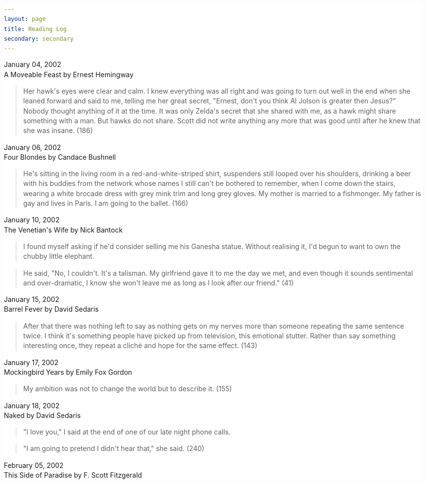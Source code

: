 ```yaml
---
layout: page
title: Reading Log
secondary: secondary
---
```


January 04, 2002  
A Moveable Feast by Ernest Hemingway

>Her hawk's eyes were clear and calm. I knew everything was all right and was going to turn out well in the end when she leaned forward and said to me, telling me her great secret, "Ernest, don't you think Al Jolson is greater then Jesus?"
Nobody thought anything of it at the time. It was only Zelda's secret that she shared with me, as a hawk might share something with a man. But hawks do not share. Scott did not write anything any more that was good until after he knew that she was insane. (186)

January 06, 2002  
Four Blondes by Candace Bushnell

> He's sitting in the living room in a red-and-white-striped shirt, suspenders still looped over his shoulders, drinking a beer with his buddies from the network whose names I still can't be bothered to remember, when I come down the stairs, wearing a white brocade dress with grey mink trim and long grey gloves. My mother is married to a fishmonger. My father is gay and lives in Paris. I am going to the ballet. (166)

January 10, 2002  
The Venetian's Wife by Nick Bantock

>I found myself asking if he'd consider selling me his Ganesha statue. Without realising it, I'd begun to want to own the chubby little elephant.

>He said, "No, I couldn't. It's a talisman. My girlfriend gave it to me the day we met, and even though it sounds sentimental and over-dramatic, I know she won't leave me as long as I look after our friend." (41)

January 15, 2002  
Barrel Fever by David Sedaris

>After that there was nothing left to say as nothing gets on my nerves more than someone repeating the same sentence twice. I think it's something people have picked up from television, this emotional stutter. Rather than say something interesting once, they repeat a cliché and hope for the same effect. (143)

January 17, 2002  
Mockingbird Years by Emily Fox Gordon

>My ambition was not to change the world but to describe it. (155)

January 18, 2002  
Naked by David Sedaris

>"I love you," I said at the end of one of our late night phone calls.

>"I am going to pretend I didn't hear that," she said. (240)

February 05, 2002  
This Side of Paradise by F. Scott Fitzgerald
